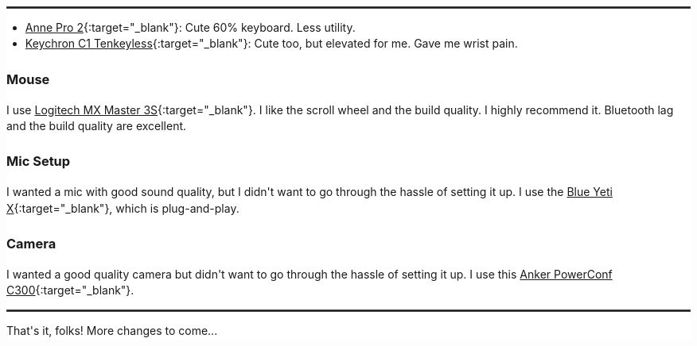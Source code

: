 <hr style="border:1px solid #474545">


- [Anne Pro 2](https://www.amazon.com/Anne-Mechanical-Gaming-Keyboard-Backlit/dp/B07VY9C3PN){:target="_blank"}: Cute 60% keyboard. Less utility.
- [Keychron C1 Tenkeyless](https://www.amazon.com/Keychron-Hot-swappable-Mechanical-Double-Shot-Tenkeyless/dp/B08CNB33R4?th=1){:target="_blank"}: Cute too, but elevated for me. Gave me wrist pain.

### Mouse
I use [Logitech MX Master 3S](https://www.amazon.com/Logitech-MX-Master-3S-Graphite/dp/B09HM94VDS){:target="_blank"}. I like the scroll wheel and the build quality. I highly recommend it. Bluetooth lag and the build quality are excellent.

### Mic Setup
I wanted a mic with good sound quality, but I didn't want to go through the hassle of setting it up. I use the [Blue Yeti X](https://www.amazon.com/Blue-Microphone-Recording-Podcasting-Adjustable/dp/B08F82B7LJ){:target="_blank"}, which is plug-and-play.

### Camera
I wanted a good quality camera but didn't want to go through the hassle of setting it up. I use this [Anker PowerConf C300](https://www.amazon.com/gp/product/B09MFMTMPD){:target="_blank"}.

<hr style="border:1px solid #474545">

That's it, folks! More changes to come...



